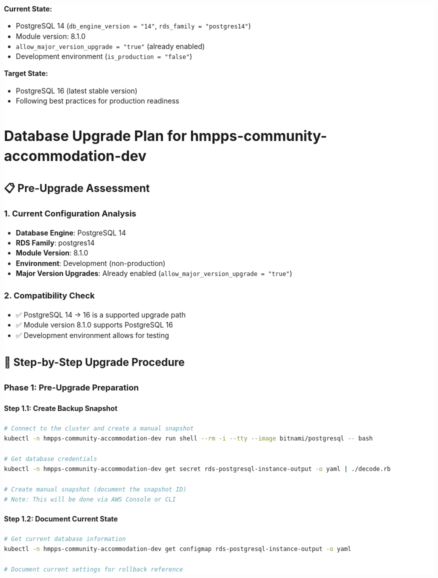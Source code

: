 **Current State:**
- PostgreSQL 14 (`db_engine_version = "14"`, `rds_family = "postgres14"`)
- Module version: 8.1.0
- `allow_major_version_upgrade = "true"` (already enabled)
- Development environment (`is_production = "false"`)

**Target State:**
- PostgreSQL 16 (latest stable version)
- Following best practices for production readiness

# Database Upgrade Plan for hmpps-community-accommodation-dev

## 📋 Pre-Upgrade Assessment

### 1. **Current Configuration Analysis**
- **Database Engine**: PostgreSQL 14
- **RDS Family**: postgres14
- **Module Version**: 8.1.0
- **Environment**: Development (non-production)
- **Major Version Upgrades**: Already enabled (`allow_major_version_upgrade = "true"`)

### 2. **Compatibility Check**
- ✅ PostgreSQL 14 → 16 is a supported upgrade path
- ✅ Module version 8.1.0 supports PostgreSQL 16
- ✅ Development environment allows for testing

## 🚀 Step-by-Step Upgrade Procedure

### **Phase 1: Pre-Upgrade Preparation**

#### Step 1.1: Create Backup Snapshot
```bash
# Connect to the cluster and create a manual snapshot
kubectl -n hmpps-community-accommodation-dev run shell --rm -i --tty --image bitnami/postgresql -- bash

# Get database credentials
kubectl -n hmpps-community-accommodation-dev get secret rds-postgresql-instance-output -o yaml | ./decode.rb

# Create manual snapshot (document the snapshot ID)
# Note: This will be done via AWS Console or CLI
```

#### Step 1.2: Document Current State
```bash
# Get current database information
kubectl -n hmpps-community-accommodation-dev get configmap rds-postgresql-instance-output -o yaml

# Document current settings for rollback reference
```

